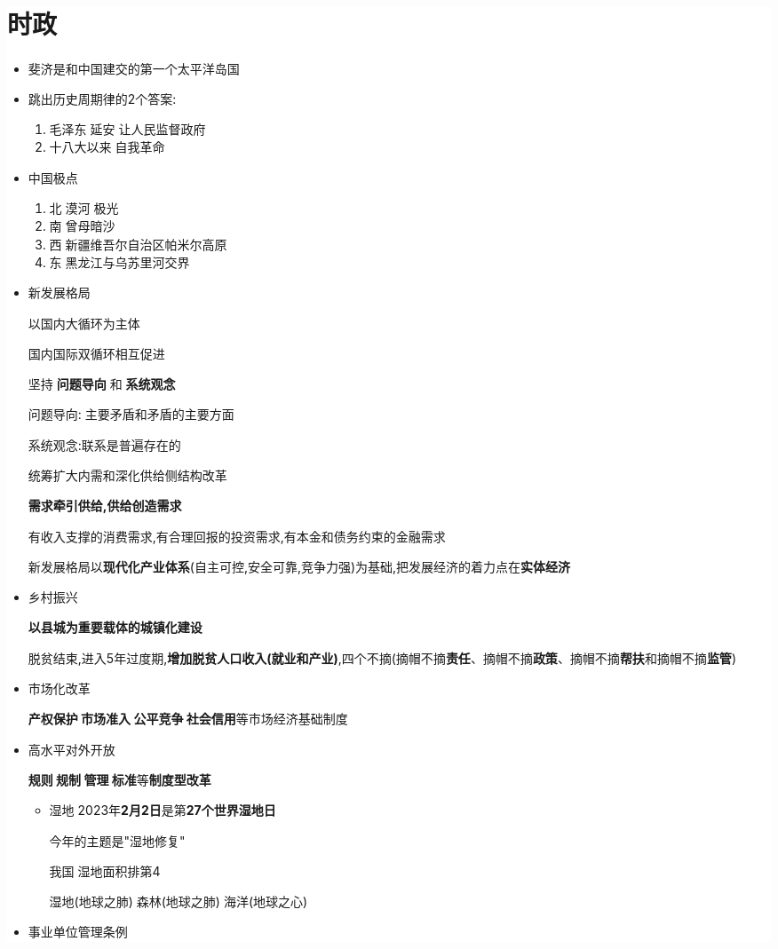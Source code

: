 # 时政

- 斐济是和中国建交的第一个太平洋岛国

- 跳出历史周期律的2个答案: 

  1. 毛泽东 延安 让人民监督政府
  2. 十八大以来 自我革命

- 中国极点

  1. 北 漠河 极光
  2. 南 曾母暗沙
  3. 西 新疆维吾尔自治区帕米尔高原
  4. 东 黑龙江与乌苏里河交界

- 新发展格局 

  以国内大循环为主体

  国内国际双循环相互促进

  坚持 **问题导向** 和 **系统观念**

  问题导向: 主要矛盾和矛盾的主要方面

  系统观念:联系是普遍存在的

  

  统筹扩大内需和深化供给侧结构改革

  **需求牵引供给,供给创造需求**

  有收入支撑的消费需求,有合理回报的投资需求,有本金和债务约束的金融需求

  新发展格局以**现代化产业体系**(自主可控,安全可靠,竞争力强)为基础,把发展经济的着力点在**实体经济**

- 乡村振兴

  **以县城为重要载体的城镇化建设**

  脱贫结束,进入5年过度期,**增加脱贫人口收入(就业和产业)**,四个不摘(摘帽不摘**责任**、摘帽不摘**政策**、摘帽不摘**帮扶**和摘帽不摘**监管**)

- 市场化改革

  **产权保护 市场准入 公平竞争 社会信用**等市场经济基础制度

- 高水平对外开放

  **规则 规制 管理 标准**等**制度型改革**

  - 湿地
    2023年**2月2日**是第**27个世界湿地日**

    今年的主题是"湿地修复"

    我国 湿地面积排第4

    湿地(地球之肺)  森林(地球之肺)  海洋(地球之心)

- 事业单位管理条例
